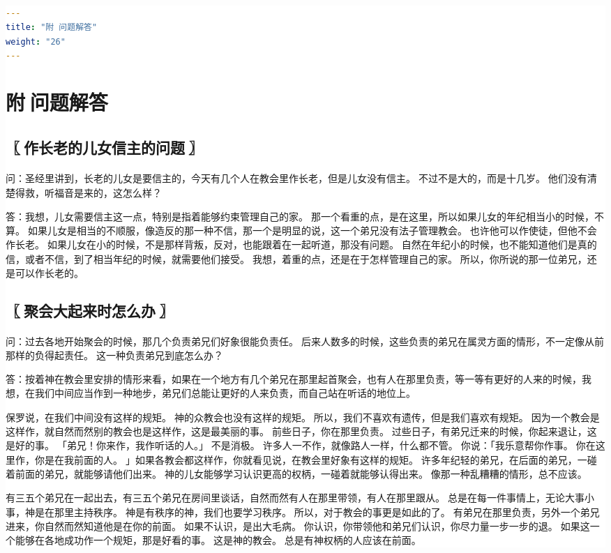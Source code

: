 ```yaml
---
title: "附 问题解答"
weight: "26"
---
```


# 附 问题解答


## 〖 作长老的儿女信主的问题 〗

问：圣经里讲到，长老的儿女是要信主的，今天有几个人在教会里作长老，但是儿女没有信主。
不过不是大的，而是十几岁。
他们没有清楚得救，听福音是来的，这怎么样？

答：我想，儿女需要信主这一点，特别是指着能够约束管理自己的家。
那一个看重的点，是在这里，所以如果儿女的年纪相当小的时候，不算。
如果儿女是相当的不顺服，像造反的那一种不信，那一个是明显的说，这一个弟兄没有法子管理教会。
也许他可以作使徒，但他不会作长老。
如果儿女在小的时候，不是那样背叛，反对，也能跟着在一起听道，那没有问题。
自然在年纪小的时候，也不能知道他们是真的信，或者不信，到了相当年纪的时候，就需要他们接受。
我想，着重的点，还是在于怎样管理自己的家。
所以，你所说的那一位弟兄，还是可以作长老的。

## 〖 聚会大起来时怎么办 〗

问：过去各地开始聚会的时候，那几个负责弟兄们好象很能负责任。
后来人数多的时候，这些负责的弟兄在属灵方面的情形，不一定像从前那样的负得起责任。
这一种负责弟兄到底怎么办？

答：按着神在教会里安排的情形来看，如果在一个地方有几个弟兄在那里起首聚会，也有人在那里负责，等一等有更好的人来的时候，我想，在我们中间应当作到一种地步，弟兄们总能让更好的人来负责，而自己站在听话的地位上。

保罗说，在我们中间没有这样的规矩。
神的众教会也没有这样的规矩。
所以，我们不喜欢有遗传，但是我们喜欢有规矩。
因为一个教会是这样作，就自然而然别的教会也是这样作，这是最美丽的事。
前些日子，你在那里负责。
过些日子，有弟兄迁来的时候，你起来退让，这是好的事。
「弟兄！你来作，我作听话的人。」
不是消极。
许多人一不作，就像路人一样，什么都不管。
你说：「我乐意帮你作事。
你在这里作，你是在我前面的人。
」如果各教会都这样作，你就看见说，在教会里好象有这样的规矩。
许多年纪轻的弟兄，在后面的弟兄，一碰着前面的弟兄，就能够请他们出来。
神的儿女能够学习认识更高的权柄，一碰着就能够认得出来。
像那一种乱糟糟的情形，总不应该。

有三五个弟兄在一起出去，有三五个弟兄在房间里谈话，自然而然有人在那里带领，有人在那里跟从。
总是在每一件事情上，无论大事小事，神是在那里主持秩序。
神是有秩序的神，我们也要学习秩序。
所以，对于教会的事更是如此的了。
有弟兄在那里负责，另外一个弟兄进来，你自然而然知道他是在你的前面。
如果不认识，是出大毛病。
你认识，你带领他和弟兄们认识，你尽力量一步一步的退。
如果这一个能够在各地成功作一个规矩，那是好看的事。
这是神的教会。
总是有神权柄的人应该在前面。
